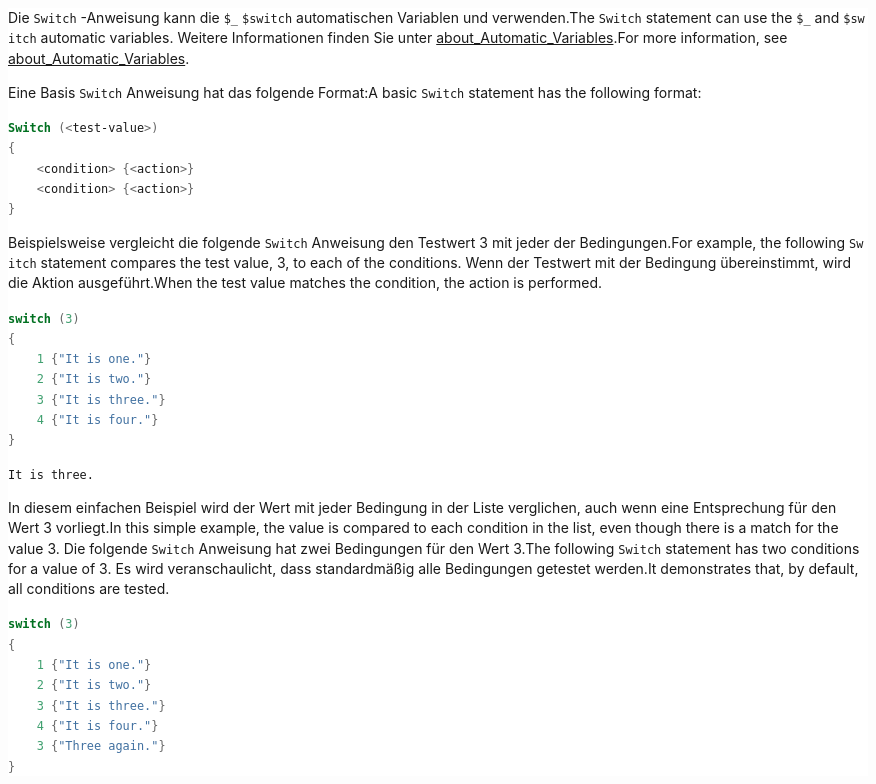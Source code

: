 <span data-ttu-id="a61c8-114">Die `Switch` -Anweisung kann die `$_` `$switch` automatischen Variablen und verwenden.</span><span class="sxs-lookup"><span data-stu-id="a61c8-114">The `Switch` statement can use the `$_` and `$switch` automatic variables.</span></span> <span data-ttu-id="a61c8-115">Weitere Informationen finden Sie unter [about_Automatic_Variables](about_Automatic_Variables.md).</span><span class="sxs-lookup"><span data-stu-id="a61c8-115">For more information, see [about_Automatic_Variables](about_Automatic_Variables.md).</span></span>

<span data-ttu-id="a61c8-116">Eine Basis `Switch` Anweisung hat das folgende Format:</span><span class="sxs-lookup"><span data-stu-id="a61c8-116">A basic `Switch` statement has the following format:</span></span>

```powershell
Switch (<test-value>)
{
    <condition> {<action>}
    <condition> {<action>}
}
```

<span data-ttu-id="a61c8-117">Beispielsweise vergleicht die folgende `Switch` Anweisung den Testwert 3 mit jeder der Bedingungen.</span><span class="sxs-lookup"><span data-stu-id="a61c8-117">For example, the following `Switch` statement compares the test value, 3, to each of the conditions.</span></span> <span data-ttu-id="a61c8-118">Wenn der Testwert mit der Bedingung übereinstimmt, wird die Aktion ausgeführt.</span><span class="sxs-lookup"><span data-stu-id="a61c8-118">When the test value matches the condition, the action is performed.</span></span>

```powershell
switch (3)
{
    1 {"It is one."}
    2 {"It is two."}
    3 {"It is three."}
    4 {"It is four."}
}
```

```Output
It is three.
```

<span data-ttu-id="a61c8-119">In diesem einfachen Beispiel wird der Wert mit jeder Bedingung in der Liste verglichen, auch wenn eine Entsprechung für den Wert 3 vorliegt.</span><span class="sxs-lookup"><span data-stu-id="a61c8-119">In this simple example, the value is compared to each condition in the list, even though there is a match for the value 3.</span></span> <span data-ttu-id="a61c8-120">Die folgende `Switch` Anweisung hat zwei Bedingungen für den Wert 3.</span><span class="sxs-lookup"><span data-stu-id="a61c8-120">The following `Switch` statement has two conditions for a value of 3.</span></span> <span data-ttu-id="a61c8-121">Es wird veranschaulicht, dass standardmäßig alle Bedingungen getestet werden.</span><span class="sxs-lookup"><span data-stu-id="a61c8-121">It demonstrates that, by default, all conditions are tested.</span></span>

```powershell
switch (3)
{
    1 {"It is one."}
    2 {"It is two."}
    3 {"It is three."}
    4 {"It is four."}
    3 {"Three again."}
}
```
